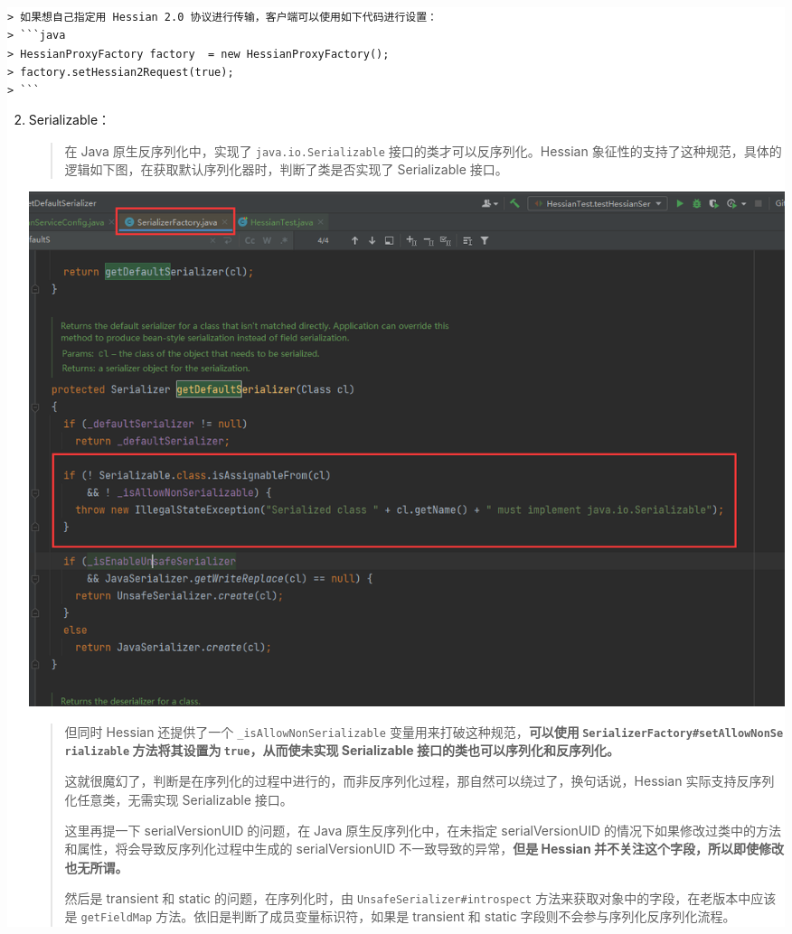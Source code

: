     > 如果想自己指定用 Hessian 2.0 协议进行传输，客户端可以使用如下代码进行设置：
    > ```java
    > HessianProxyFactory factory  = new HessianProxyFactory();
    > factory.setHessian2Request(true);
    > ```

2. Serializable：

    > 在 Java 原生反序列化中，实现了 `java.io.Serializable` 接口的类才可以反序列化。Hessian 象征性的支持了这种规范，具体的逻辑如下图，在获取默认序列化器时，判断了类是否实现了 Serializable 接口。

    ![image-20241007225409031](Hessian/image-20241007225409031.png)

    > 但同时 Hessian 还提供了一个 `_isAllowNonSerializable` 变量用来打破这种规范，**可以使用 `SerializerFactory#setAllowNonSerializable` 方法将其设置为 `true`，从而使未实现 Serializable 接口的类也可以序列化和反序列化。**
    >
    > 这就很魔幻了，判断是在序列化的过程中进行的，而非反序列化过程，那自然可以绕过了，换句话说，Hessian 实际支持反序列化任意类，无需实现 Serializable 接口。
    >
    > 这里再提一下 serialVersionUID 的问题，在 Java 原生反序列化中，在未指定 serialVersionUID 的情况下如果修改过类中的方法和属性，将会导致反序列化过程中生成的 serialVersionUID 不一致导致的异常，**但是 Hessian 并不关注这个字段，所以即使修改也无所谓。**
    >
    > 然后是 transient 和 static 的问题，在序列化时，由 `UnsafeSerializer#introspect` 方法来获取对象中的字段，在老版本中应该是 `getFieldMap` 方法。依旧是判断了成员变量标识符，如果是 transient 和 static 字段则不会参与序列化反序列化流程。